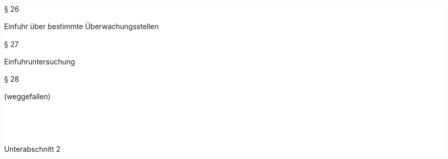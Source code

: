 <td style colspan="3" align="left" valign="top" charoff="50">

§ 26

</td>

<td style align="left" valign="top" charoff="50">

Einfuhr über bestimmte Überwachungsstellen

</td>

</tr>

<tr>

<td style colspan="3" align="left" valign="top" charoff="50">

§ 27

</td>

<td style align="left" valign="top" charoff="50">

Einfuhruntersuchung

</td>

</tr>

<tr>

<td style colspan="3" align="left" valign="top" charoff="50">

§ 28

</td>

<td style align="left" valign="top" charoff="50">

(weggefallen)

</td>

</tr>

<tr>

<td style align="left" valign="top" charoff="50">

 

</td>

<td style align="left" valign="top" charoff="50">

 

</td>

<td style colspan="2" align="left" valign="top" charoff="50">

Unterabschnitt 2

</td>

</tr>
